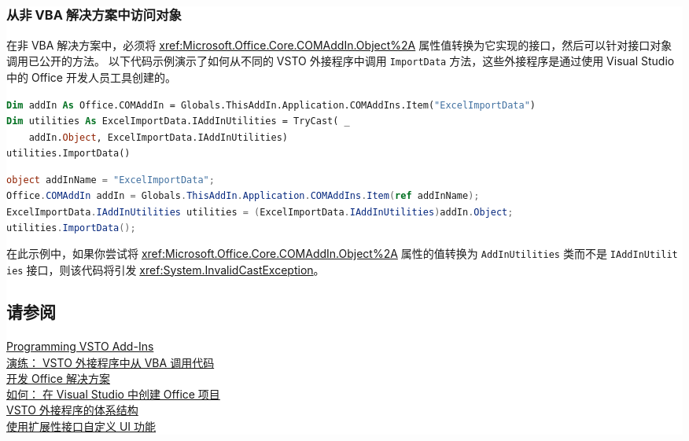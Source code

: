 ### <a name="accessing-objects-from-non-vba-solutions"></a>从非 VBA 解决方案中访问对象  
 在非 VBA 解决方案中，必须将 <xref:Microsoft.Office.Core.COMAddIn.Object%2A> 属性值转换为它实现的接口，然后可以针对接口对象调用已公开的方法。 以下代码示例演示了如何从不同的 VSTO 外接程序中调用 `ImportData` 方法，这些外接程序是通过使用 Visual Studio 中的 Office 开发人员工具创建的。  
  
```vb  
Dim addIn As Office.COMAddIn = Globals.ThisAddIn.Application.COMAddIns.Item("ExcelImportData")  
Dim utilities As ExcelImportData.IAddInUtilities = TryCast( _  
    addIn.Object, ExcelImportData.IAddInUtilities)  
utilities.ImportData()  
```  
  
```csharp  
object addInName = "ExcelImportData";  
Office.COMAddIn addIn = Globals.ThisAddIn.Application.COMAddIns.Item(ref addInName);  
ExcelImportData.IAddInUtilities utilities = (ExcelImportData.IAddInUtilities)addIn.Object;  
utilities.ImportData();  
```  
  
 在此示例中，如果你尝试将 <xref:Microsoft.Office.Core.COMAddIn.Object%2A> 属性的值转换为 `AddInUtilities` 类而不是 `IAddInUtilities` 接口，则该代码将引发 <xref:System.InvalidCastException>。  
  
## <a name="see-also"></a>请参阅  
 [Programming VSTO Add-Ins](../vsto/programming-vsto-add-ins.md)   
 [演练： VSTO 外接程序中从 VBA 调用代码](../vsto/walkthrough-calling-code-in-a-vsto-add-in-from-vba.md)   
 [开发 Office 解决方案](../vsto/developing-office-solutions.md)   
 [如何： 在 Visual Studio 中创建 Office 项目](../vsto/how-to-create-office-projects-in-visual-studio.md)   
 [VSTO 外接程序的体系结构](../vsto/architecture-of-vsto-add-ins.md)   
 [使用扩展性接口自定义 UI 功能](../vsto/customizing-ui-features-by-using-extensibility-interfaces.md)  
  
  